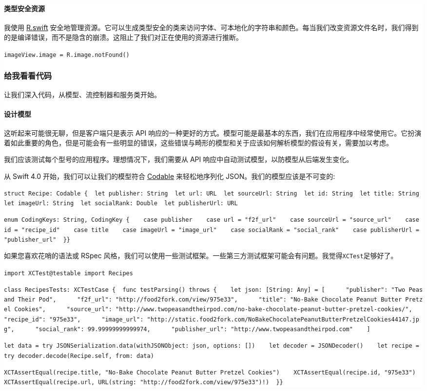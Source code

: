 #### 类型安全资源

我使用 [R.swift](https://github.com/mac-cain13/R.swift) 安全地管理资源。它可以生成类型安全的类来访问字体、可本地化的字符串和颜色。每当我们改变资源文件名时，我们得到的是编译错误，而不是隐含的崩溃。这阻止了我们对正在使用的资源进行推断。

```
imageView.image = R.image.notFound()
```

### 给我看看代码

让我们深入代码，从模型、流控制器和服务类开始。

#### 设计模型

这听起来可能很无聊，但是客户端只是表示 API 响应的一种更好的方式。模型可能是最基本的东西，我们在应用程序中经常使用它。它扮演着如此重要的角色，但是可能会有一些明显的错误，这些错误与畸形的模型和关于应该如何解析模型的假设有关，需要加以考虑。

我们应该测试每个型号的应用程序。理想情况下，我们需要从 API 响应中自动测试模型，以防模型从后端发生变化。

从 Swift 4.0 开始，我们可以让我们的模型符合 [Codable](https://developer.apple.com/documentation/swift/codable) 来轻松地序列化 JSON。我们的模型应该是不可变的:

```
struct Recipe: Codable {  let publisher: String  let url: URL  let sourceUrl: String  let id: String  let title: String  let imageUrl: String  let socialRank: Double  let publisherUrl: URL
```

```
enum CodingKeys: String, CodingKey {    case publisher    case url = "f2f_url"    case sourceUrl = "source_url"    case id = "recipe_id"    case title    case imageUrl = "image_url"    case socialRank = "social_rank"    case publisherUrl = "publisher_url"  }}
```

如果您喜欢花哨的语法或 RSpec 风格，我们可以使用一些测试框架。一些第三方测试框架可能会有问题。我觉得`XCTest`足够好了。

```
import XCTest@testable import Recipes
```

```
class RecipesTests: XCTestCase {  func testParsing() throws {    let json: [String: Any] = [      "publisher": "Two Peas and Their Pod",      "f2f_url": "http://food2fork.com/view/975e33",      "title": "No-Bake Chocolate Peanut Butter Pretzel Cookies",      "source_url": "http://www.twopeasandtheirpod.com/no-bake-chocolate-peanut-butter-pretzel-cookies/",      "recipe_id": "975e33",      "image_url": "http://static.food2fork.com/NoBakeChocolatePeanutButterPretzelCookies44147.jpg",      "social_rank": 99.99999999999974,      "publisher_url": "http://www.twopeasandtheirpod.com"    ]
```

```
let data = try JSONSerialization.data(withJSONObject: json, options: [])    let decoder = JSONDecoder()    let recipe = try decoder.decode(Recipe.self, from: data)
```

```
XCTAssertEqual(recipe.title, "No-Bake Chocolate Peanut Butter Pretzel Cookies")    XCTAssertEqual(recipe.id, "975e33")    XCTAssertEqual(recipe.url, URL(string: "http://food2fork.com/view/975e33")!)  }}
```
